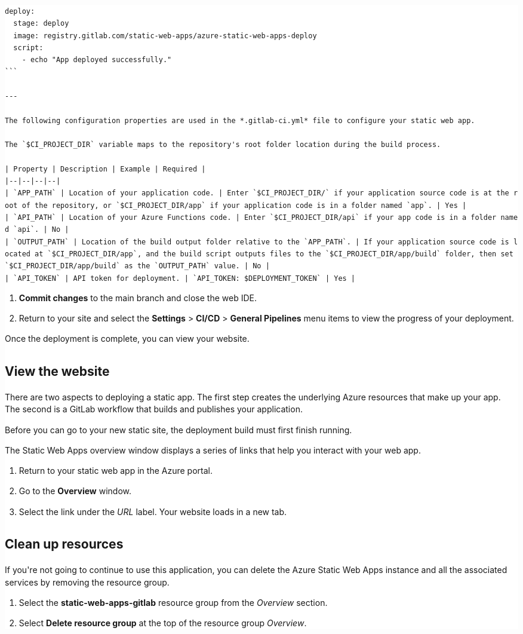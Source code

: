     deploy:
      stage: deploy
      image: registry.gitlab.com/static-web-apps/azure-static-web-apps-deploy
      script:
        - echo "App deployed successfully."
    ```

    ---

    The following configuration properties are used in the *.gitlab-ci.yml* file to configure your static web app.

    The `$CI_PROJECT_DIR` variable maps to the repository's root folder location during the build process.

    | Property | Description | Example | Required |
    |--|--|--|--|
    | `APP_PATH` | Location of your application code. | Enter `$CI_PROJECT_DIR/` if your application source code is at the root of the repository, or `$CI_PROJECT_DIR/app` if your application code is in a folder named `app`. | Yes |
    | `API_PATH` | Location of your Azure Functions code. | Enter `$CI_PROJECT_DIR/api` if your app code is in a folder named `api`. | No |
    | `OUTPUT_PATH` | Location of the build output folder relative to the `APP_PATH`. | If your application source code is located at `$CI_PROJECT_DIR/app`, and the build script outputs files to the `$CI_PROJECT_DIR/app/build` folder, then set `$CI_PROJECT_DIR/app/build` as the `OUTPUT_PATH` value. | No |
    | `API_TOKEN` | API token for deployment. | `API_TOKEN: $DEPLOYMENT_TOKEN` | Yes |

1. **Commit changes** to the main branch and close the web IDE.

1. Return to your site and select the **Settings** > **CI/CD** > **General Pipelines** menu items to view the progress of your deployment.

Once the deployment is complete, you can view your website.

## View the website

There are two aspects to deploying a static app. The first step creates the underlying Azure resources that make up your app. The second is a GitLab workflow that builds and publishes your application.

Before you can go to your new static site, the deployment build must first finish running.

The Static Web Apps overview window displays a series of links that help you interact with your web app.

1. Return to your static web app in the Azure portal.

1. Go to the **Overview** window.

1. Select the link under the *URL* label. Your website loads in a new tab.

## Clean up resources

If you're not going to continue to use this application, you can delete the Azure Static Web Apps instance and all the associated services by removing the resource group.

1. Select the **static-web-apps-gitlab** resource group from the *Overview* section.

1. Select **Delete resource group** at the top of the resource group *Overview*.
